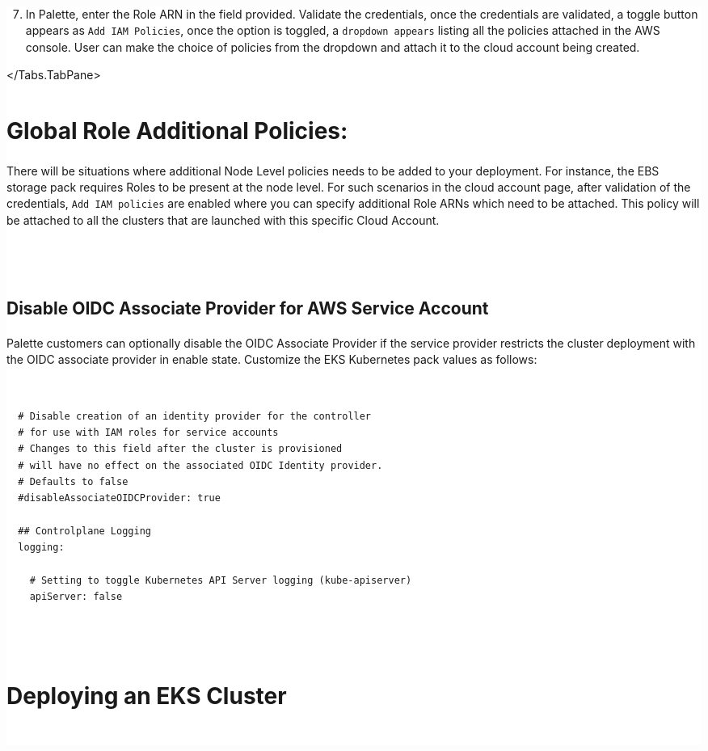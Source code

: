 7. In Palette, enter the Role ARN in the field provided. Validate the credentials, once the credentials are validated, a toggle button appears as `Add IAM Policies`, once the option is toggled, a `dropdown appears` listing all the policies attached in the AWS console. User can make the choice of policies from the dropdown and attach it to the cloud account being created.


</Tabs.TabPane>
</Tabs>

# Global Role Additional Policies:

There will be situations where additional Node Level policies needs to be added to your deployment. For instance, the EBS storage pack requires Roles to be present at the node level. For such scenarios in the cloud account page, after validation of the credentials, `Add IAM policies` are enabled where you can specify additional Role ARNs which need to be attached. This policy will be attached to all the clusters that are launched with this specific Cloud Account.

<br />
<br />

<InfoBox>

## Disable OIDC Associate Provider for AWS Service Account
Palette customers can optionally disable the OIDC Associate Provider if the service provider restricts the cluster deployment with the OIDC associate provider in enable state. Customize the EKS Kubernetes pack values as follows:

<br />

```
  # Disable creation of an identity provider for the controller
  # for use with IAM roles for service accounts
  # Changes to this field after the cluster is provisioned
  # will have no effect on the associated OIDC Identity provider.
  # Defaults to false
  #disableAssociateOIDCProvider: true

  ## Controlplane Logging
  logging:

    # Setting to toggle Kubernetes API Server logging (kube-apiserver)
    apiServer: false
```  
</InfoBox>

<br />
<br />

# Deploying an EKS Cluster

 ![eks-cluster-creation](./cluster-creation-videos/eks.mp4)
